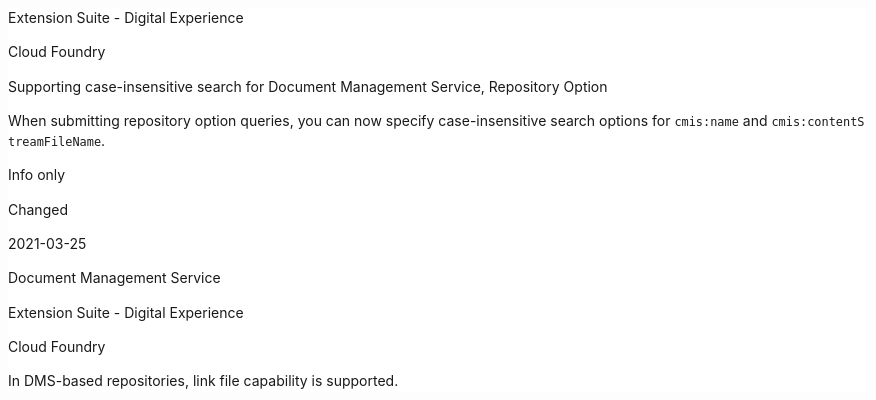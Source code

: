 </td>
<td valign="top">

Extension Suite - Digital Experience

</td>
<td valign="top">

Cloud Foundry

</td>
<td valign="top">

Supporting case-insensitive search for Document Management Service, Repository Option 

</td>
<td valign="top">

When submitting repository option queries, you can now specify case-insensitive search options for `cmis:name` and `cmis:contentStreamFileName`.

</td>
<td valign="top">

Info only

</td>
<td valign="top">

Changed

</td>
<td valign="top">

2021-03-25

</td>
</tr>
<tr>
<td valign="top">

Document Management Service

</td>
<td valign="top">

Extension Suite - Digital Experience

</td>
<td valign="top">

Cloud Foundry

</td>
<td valign="top">

In DMS-based repositories, link file capability is supported.

</td>
<td valign="top">

